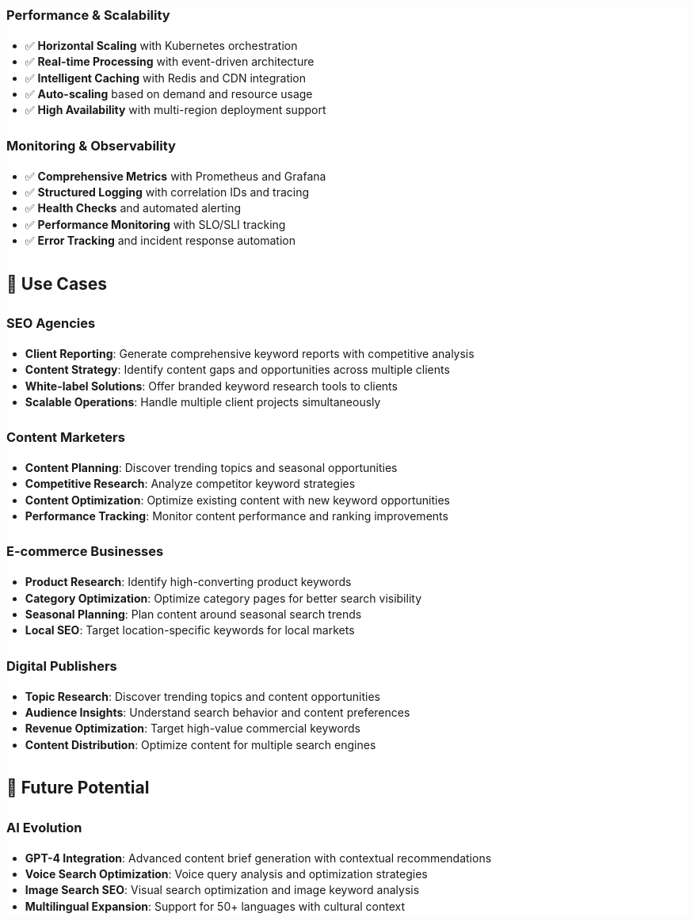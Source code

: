 ### **Performance & Scalability**
- ✅ **Horizontal Scaling** with Kubernetes orchestration
- ✅ **Real-time Processing** with event-driven architecture
- ✅ **Intelligent Caching** with Redis and CDN integration
- ✅ **Auto-scaling** based on demand and resource usage
- ✅ **High Availability** with multi-region deployment support

### **Monitoring & Observability**
- ✅ **Comprehensive Metrics** with Prometheus and Grafana
- ✅ **Structured Logging** with correlation IDs and tracing
- ✅ **Health Checks** and automated alerting
- ✅ **Performance Monitoring** with SLO/SLI tracking
- ✅ **Error Tracking** and incident response automation

## 🎯 Use Cases

### **SEO Agencies**
- **Client Reporting**: Generate comprehensive keyword reports with competitive analysis
- **Content Strategy**: Identify content gaps and opportunities across multiple clients
- **White-label Solutions**: Offer branded keyword research tools to clients
- **Scalable Operations**: Handle multiple client projects simultaneously

### **Content Marketers**
- **Content Planning**: Discover trending topics and seasonal opportunities
- **Competitive Research**: Analyze competitor keyword strategies
- **Content Optimization**: Optimize existing content with new keyword opportunities
- **Performance Tracking**: Monitor content performance and ranking improvements

### **E-commerce Businesses**
- **Product Research**: Identify high-converting product keywords
- **Category Optimization**: Optimize category pages for better search visibility
- **Seasonal Planning**: Plan content around seasonal search trends
- **Local SEO**: Target location-specific keywords for local markets

### **Digital Publishers**
- **Topic Research**: Discover trending topics and content opportunities
- **Audience Insights**: Understand search behavior and content preferences
- **Revenue Optimization**: Target high-value commercial keywords
- **Content Distribution**: Optimize content for multiple search engines

## 🔮 Future Potential

### **AI Evolution**
- **GPT-4 Integration**: Advanced content brief generation with contextual recommendations
- **Voice Search Optimization**: Voice query analysis and optimization strategies
- **Image Search SEO**: Visual search optimization and image keyword analysis
- **Multilingual Expansion**: Support for 50+ languages with cultural context
